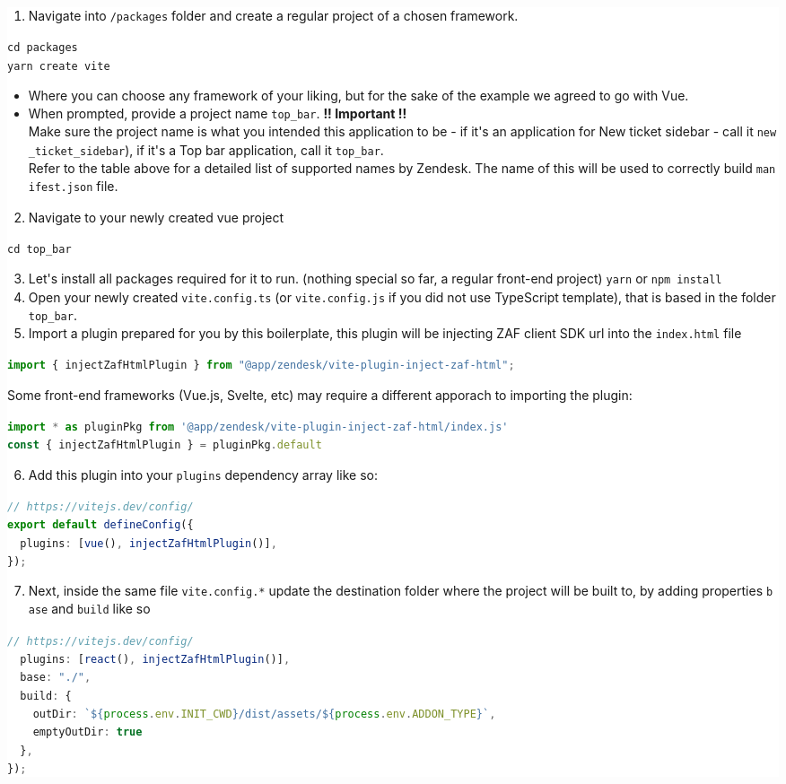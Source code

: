 1. Navigate into `/packages` folder and create a regular project of a chosen framework.

```
cd packages
yarn create vite
```

- Where you can choose any framework of your liking, but for the sake of the example we agreed to go with Vue.
- When prompted, provide a project name `top_bar`.
  **!! Important !!** <br> Make sure the project name is what you intended this application to be - if it's an application for New ticket sidebar - call it `new_ticket_sidebar`), if it's a Top bar application, call it `top_bar`. <br> Refer to the table above for a detailed list of supported names by Zendesk. The name of this will be used to correctly build `manifest.json` file.

2.  Navigate to your newly created vue project

```
cd top_bar
```

3. Let's install all packages required for it to run. (nothing special so far, a regular front-end project)
   `yarn` or `npm install`
4. Open your newly created `vite.config.ts` (or `vite.config.js` if you did not use TypeScript template), that is based in the folder `top_bar`.
5. Import a plugin prepared for you by this boilerplate, this plugin will be injecting ZAF client SDK url into the `index.html` file

```ts
import { injectZafHtmlPlugin } from "@app/zendesk/vite-plugin-inject-zaf-html";
```

Some front-end frameworks (Vue.js, Svelte, etc) may require a different apporach to importing the plugin:

```ts
import * as pluginPkg from '@app/zendesk/vite-plugin-inject-zaf-html/index.js'
const { injectZafHtmlPlugin } = pluginPkg.default
```

6. Add this plugin into your `plugins` dependency array like so:

```ts
// https://vitejs.dev/config/
export default defineConfig({
  plugins: [vue(), injectZafHtmlPlugin()],
});
```

7. Next, inside the same file `vite.config.*` update the destination folder where the project will be built to, by adding properties `base` and `build` like so

```ts
// https://vitejs.dev/config/
  plugins: [react(), injectZafHtmlPlugin()],
  base: "./",
  build: {
    outDir: `${process.env.INIT_CWD}/dist/assets/${process.env.ADDON_TYPE}`,
    emptyOutDir: true
  },
});
```
